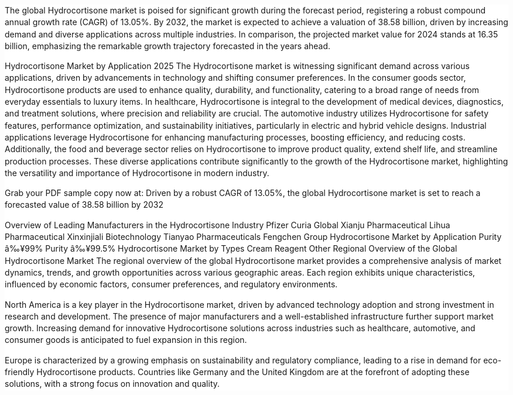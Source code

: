 The global Hydrocortisone market is poised for significant growth during the forecast period, registering a robust compound annual growth rate (CAGR) of 13.05%. By 2032, the market is expected to achieve a valuation of 38.58 billion, driven by increasing demand and diverse applications across multiple industries. In comparison, the projected market value for 2024 stands at 16.35 billion, emphasizing the remarkable growth trajectory forecasted in the years ahead. 

Hydrocortisone Market by Application 2025
The Hydrocortisone market is witnessing significant demand across various applications, driven by advancements in technology and shifting consumer preferences. In the consumer goods sector, Hydrocortisone products are used to enhance quality, durability, and functionality, catering to a broad range of needs from everyday essentials to luxury items. In healthcare, Hydrocortisone is integral to the development of medical devices, diagnostics, and treatment solutions, where precision and reliability are crucial. The automotive industry utilizes Hydrocortisone for safety features, performance optimization, and sustainability initiatives, particularly in electric and hybrid vehicle designs. Industrial applications leverage Hydrocortisone for enhancing manufacturing processes, boosting efficiency, and reducing costs. Additionally, the food and beverage sector relies on Hydrocortisone to improve product quality, extend shelf life, and streamline production processes. These diverse applications contribute significantly to the growth of the Hydrocortisone market, highlighting the versatility and importance of Hydrocortisone in modern industry.

Grab your PDF sample copy now at: Driven by a robust CAGR of 13.05%, the global Hydrocortisone market is set to reach a forecasted value of 38.58 billion by 2032

Overview of Leading Manufacturers in the Hydrocortisone Industry
Pfizer
Curia Global
Xianju Pharmaceutical
Lihua Pharmaceutical
Xinxinjiali Biotechnology
Tianyao Pharmaceuticals
Fengchen Group
Hydrocortisone Market by Application
Purity â‰¥99%
Purity â‰¥99.5%
Hydrocortisone Market by Types
Cream
Reagent
Other
Regional Overview of the Global Hydrocortisone Market
The regional overview of the global Hydrocortisone market provides a comprehensive analysis of market dynamics, trends, and growth opportunities across various geographic areas. Each region exhibits unique characteristics, influenced by economic factors, consumer preferences, and regulatory environments.

North America is a key player in the Hydrocortisone market, driven by advanced technology adoption and strong investment in research and development. The presence of major manufacturers and a well-established infrastructure further support market growth. Increasing demand for innovative Hydrocortisone solutions across industries such as healthcare, automotive, and consumer goods is anticipated to fuel expansion in this region.

Europe is characterized by a growing emphasis on sustainability and regulatory compliance, leading to a rise in demand for eco-friendly Hydrocortisone products. Countries like Germany and the United Kingdom are at the forefront of adopting these solutions, with a strong focus on innovation and quality.
